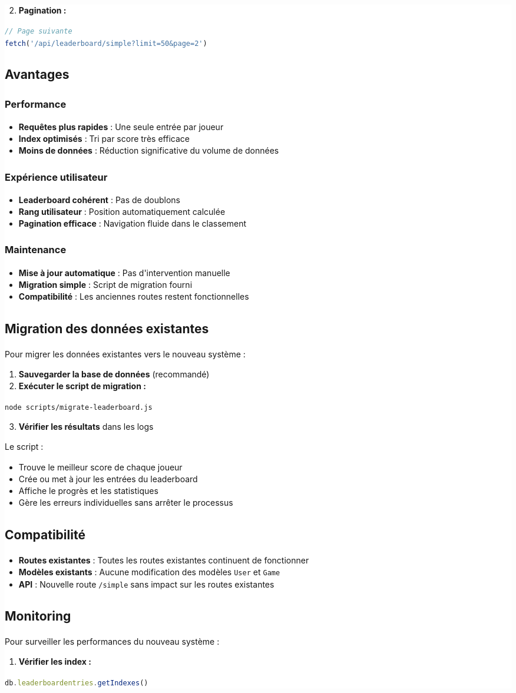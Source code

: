 2. **Pagination :**
```javascript
// Page suivante
fetch('/api/leaderboard/simple?limit=50&page=2')
```

## Avantages

### Performance
- **Requêtes plus rapides** : Une seule entrée par joueur
- **Index optimisés** : Tri par score très efficace
- **Moins de données** : Réduction significative du volume de données

### Expérience utilisateur
- **Leaderboard cohérent** : Pas de doublons
- **Rang utilisateur** : Position automatiquement calculée
- **Pagination efficace** : Navigation fluide dans le classement

### Maintenance
- **Mise à jour automatique** : Pas d'intervention manuelle
- **Migration simple** : Script de migration fourni
- **Compatibilité** : Les anciennes routes restent fonctionnelles

## Migration des données existantes

Pour migrer les données existantes vers le nouveau système :

1. **Sauvegarder la base de données** (recommandé)
2. **Exécuter le script de migration :**
```bash
node scripts/migrate-leaderboard.js
```
3. **Vérifier les résultats** dans les logs

Le script :
- Trouve le meilleur score de chaque joueur
- Crée ou met à jour les entrées du leaderboard
- Affiche le progrès et les statistiques
- Gère les erreurs individuelles sans arrêter le processus

## Compatibilité

- **Routes existantes** : Toutes les routes existantes continuent de fonctionner
- **Modèles existants** : Aucune modification des modèles `User` et `Game`
- **API** : Nouvelle route `/simple` sans impact sur les routes existantes

## Monitoring

Pour surveiller les performances du nouveau système :

1. **Vérifier les index :**
```javascript
db.leaderboardentries.getIndexes()
```
